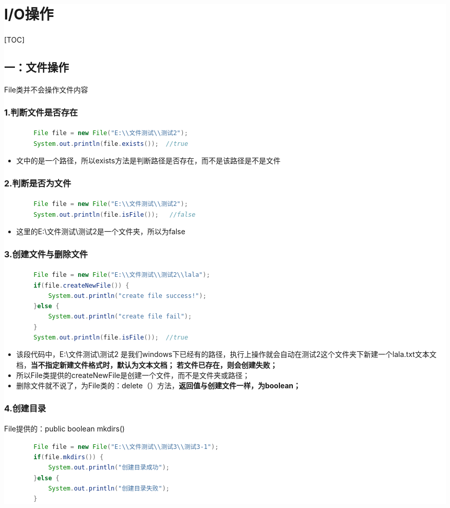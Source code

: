 # I/O操作

[TOC]



## 一：文件操作

File类并不会操作文件内容

### 1.判断文件是否存在

```java
        File file = new File("E:\\文件测试\\测试2");
        System.out.println(file.exists());  //true
```

+ 文中的是一个路径，所以exists方法是判断路径是否存在，而不是该路径是不是文件

### 2.判断是否为文件

```Java
        File file = new File("E:\\文件测试\\测试2");
        System.out.println(file.isFile());   //false
```

+ 这里的E:\\文件测试\\测试2是一个文件夹，所以为false

### 3.创建文件与删除文件

```java
        File file = new File("E:\\文件测试\\测试2\\lala");
        if(file.createNewFile()) {
            System.out.println("create file success!");
        }else {
            System.out.println("create file fail");
        }
        System.out.println(file.isFile());  //true
```

+ 该段代码中，E:\\文件测试\\测试2 是我们windows下已经有的路径，执行上操作就会自动在测试2这个文件夹下新建一个lala.txt文本文档，**当不指定新建文件格式时，默认为文本文档；** **若文件已存在，则会创建失败；** 
+ 所以File类提供的createNewFile是创建一个文件，而不是文件夹或路径；
+ 删除文件就不说了，为File类的：delete（）方法，**返回值与创建文件一样，为boolean；**  



### 4.创建目录

File提供的：public boolean mkdirs() 

```java
        File file = new File("E:\\文件测试\\测试3\\测试3-1");
        if(file.mkdirs()) {
            System.out.println("创建目录成功");
        }else {
            System.out.println("创建目录失败");
        }
```
